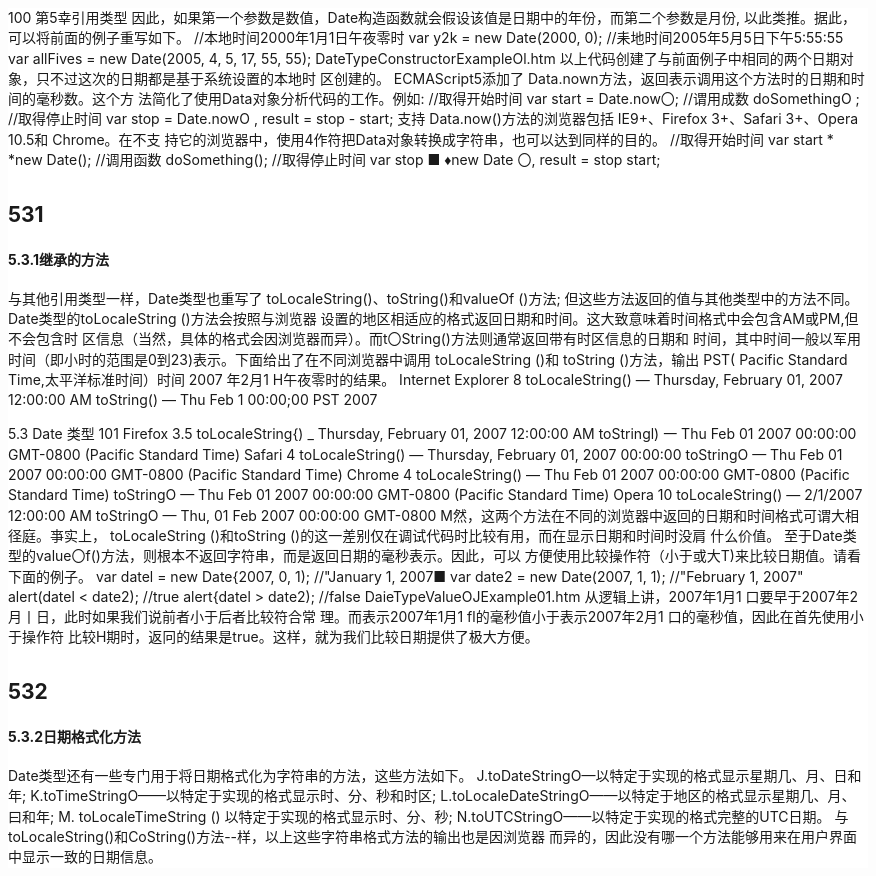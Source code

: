 100 第5幸引用类型
因此，如果第一个参数是数值，Date构造函数就会假设该值是日期中的年份，而第二个参数是月份, 以此类推。据此，可以将前面的例子重写如下。
//本地时间2000年1月1日午夜零时 var y2k = new Date(2000, 0);
//耒地时间2005年5月5日下午5:55:55
var allFives = new Date(2005, 4, 5, 17, 55, 55);
DateTypeConstructorExampleOl.htm
以上代码创建了与前面例子中相同的两个日期对象，只不过这次的日期都是基于系统设置的本地时 区创建的。
ECMAScript5添加了 Data.nown方法，返回表示调用这个方法时的日期和时间的毫秒数。这个方 法简化了使用Data对象分析代码的工作。例如:
//取得开始时间
var start = Date.now〇;
//谓用成数 doSomethingO ;
//取得停止时间
var stop = Date.nowO ,
result = stop - start;
支持 Data.now()方法的浏览器包括 IE9+、Firefox 3+、Safari 3+、Opera 10.5和 Chrome。在不支 持它的浏览器中，使用4作符把Data对象转换成字符串，也可以达到同样的目的。
//取得开始时间
var start * *new Date();
//调用函数 doSomething();
//取得停止时间
var stop ■ ♦new Date 〇,
result = stop start;
## 531
<h4>5.3.1继承的方法</h4>
与其他引用类型一样，Date类型也重写了 toLocaleString()、toString()和valueOf ()方法; 但这些方法返回的值与其他类型中的方法不同。Date类型的toLocaleString ()方法会按照与浏览器 设置的地区相适应的格式返回日期和时间。这大致意味着时间格式中会包含AM或PM,但不会包含时 区信息（当然，具体的格式会因浏览器而异）。而t〇String()方法则通常返回带有时区信息的日期和 时间，其中时间一般以军用时间（即小时的范围是0到23)表示。下面给出了在不同浏览器中调用 toLocaleString ()和 toString ()方法，输出 PST( Pacific Standard Time,太平洋标准时间）时间 2007 年2月1 H午夜零时的结果。
Internet Explorer 8
toLocaleString() — Thursday, February 01, 2007 12:00:00 AM toString() — Thu Feb 1 00:00;00 PST 2007

5.3 Date 类型 101
Firefox 3.5
toLocaleString{) _ Thursday, February 01, 2007 12:00:00 AM toStringl) 一 Thu Feb 01 2007 00:00:00 GMT-0800 (Pacific Standard Time)
Safari 4
toLocaleString() — Thursday, February 01, 2007 00:00:00
toStringO — Thu Feb 01 2007 00:00:00 GMT-0800 (Pacific Standard Time)
Chrome 4
toLocaleString() — Thu Feb 01 2007 00:00:00 GMT-0800 (Pacific Standard Time) toStringO — Thu Feb 01 2007 00:00:00 GMT-0800 (Pacific Standard Time)
Opera 10
toLocaleString() — 2/1/2007 12:00:00 AM toStringO — Thu, 01 Feb 2007 00:00:00 GMT-0800
M然，这两个方法在不同的浏览器中返回的日期和时间格式可谓大相径庭。亊实上， toLocaleString ()和toString ()的这一差别仅在调试代码时比较有用，而在显示日期和时间时没肩 什么价值。
至于Date类型的value〇f()方法，则根本不返回字符串，而是返回日期的毫秒表示。因此，可以 方便使用比较操作符（小于或大T)来比较日期值。请看下面的例子。
var datel = new Date{2007, 0, 1);	//"January 1, 2007■
var date2 = new Date(2007, 1, 1);	//"February 1, 2007"
alert(datel < date2); //true alert{datel > date2); //false
DaieTypeValueOJExample01.htm
从逻辑上讲，2007年1月1 口要早于2007年2月丨日，此时如果我们说前者小于后者比较符合常 理。而表示2007年1月1 fl的毫秒值小于表示2007年2月1 口的毫秒值，因此在首先使用小于操作符 比较H期时，返冋的结果是true。这样，就为我们比较日期提供了极大方便。
## 532
<h4>5.3.2日期格式化方法</h4>
Date类型还有一些专门用于将日期格式化为字符串的方法，这些方法如下。
J.toDateStringO—以特定于实现的格式显示星期几、月、日和年;
K.toTimeStringO——以特定于实现的格式显示时、分、秒和时区;
L.toLocaleDateStringO——以特定于地区的格式显示星期几、月、曰和年;
M. toLocaleTimeString ()	以特定于实现的格式显示时、分、秒;
N.toUTCStringO——以特定于实现的格式完整的UTC日期。
与toLocaleString()和CoString()方法--样，以上这些字符串格式方法的输出也是因浏览器 而异的，因此没有哪一个方法能够用来在用户界面中显示一致的日期信息。